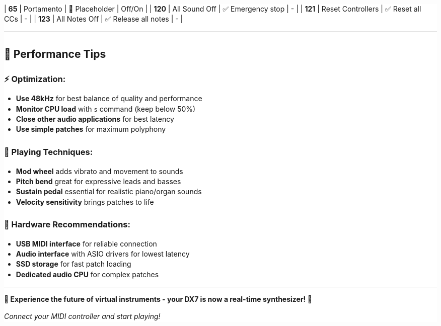 | **65** | Portamento | 🔄 Placeholder | Off/On |
| **120** | All Sound Off | ✅ Emergency stop | - |
| **121** | Reset Controllers | ✅ Reset all CCs | - |
| **123** | All Notes Off | ✅ Release all notes | - |

---

## 🚀 **Performance Tips**

### **⚡ Optimization:**
- **Use 48kHz** for best balance of quality and performance
- **Monitor CPU load** with `s` command (keep below 50%)
- **Close other audio applications** for best latency
- **Use simple patches** for maximum polyphony

### **🎹 Playing Techniques:**
- **Mod wheel** adds vibrato and movement to sounds
- **Pitch bend** great for expressive leads and basses
- **Sustain pedal** essential for realistic piano/organ sounds
- **Velocity sensitivity** brings patches to life

### **🔧 Hardware Recommendations:**
- **USB MIDI interface** for reliable connection
- **Audio interface** with ASIO drivers for lowest latency
- **SSD storage** for fast patch loading
- **Dedicated audio CPU** for complex patches

---

**🎹 Experience the future of virtual instruments - your DX7 is now a real-time synthesizer! 🎹**

*Connect your MIDI controller and start playing!*
